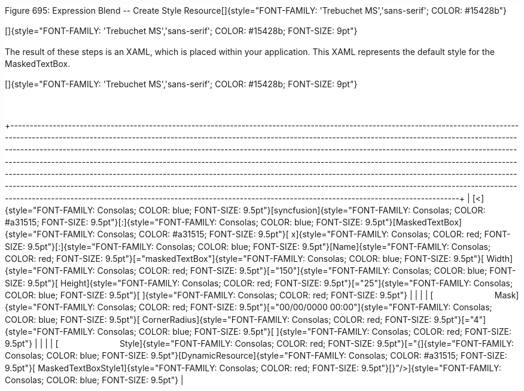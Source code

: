 Figure 695: Expression Blend -- Create Style Resource[]{style="FONT-FAMILY: 'Trebuchet MS','sans-serif'; COLOR: #15428b"}

[]{style="FONT-FAMILY: 'Trebuchet MS','sans-serif'; COLOR: #15428b; FONT-SIZE: 9pt"} 

The result of these steps is an XAML, which is placed within your application. This XAML represents the default style for the MaskedTextBox.

[]{style="FONT-FAMILY: 'Trebuchet MS','sans-serif'; COLOR: #15428b; FONT-SIZE: 9pt"} 

 

+---------------------------------------------------------------------------------------------------------------------------------------------------------------------------------------------------------------------------------------------------------------------------------------------------------------------------------------------------------------------------------------------------------------------------------------------------------------------------------------------------------------------------------------------------------------------------------------------------------------------------------------------------------------------------------------------------------------------------------------------------------------------------------------------------------------------------------------------------------------------------------------------------------------------------------------------------+
| [\<]{style="FONT-FAMILY: Consolas; COLOR: blue; FONT-SIZE: 9.5pt"}[syncfusion]{style="FONT-FAMILY: Consolas; COLOR: #a31515; FONT-SIZE: 9.5pt"}[:]{style="FONT-FAMILY: Consolas; COLOR: blue; FONT-SIZE: 9.5pt"}[MaskedTextBox]{style="FONT-FAMILY: Consolas; COLOR: #a31515; FONT-SIZE: 9.5pt"}[ x]{style="FONT-FAMILY: Consolas; COLOR: red; FONT-SIZE: 9.5pt"}[:]{style="FONT-FAMILY: Consolas; COLOR: blue; FONT-SIZE: 9.5pt"}[Name]{style="FONT-FAMILY: Consolas; COLOR: red; FONT-SIZE: 9.5pt"}[=\"maskedTextBox\"]{style="FONT-FAMILY: Consolas; COLOR: blue; FONT-SIZE: 9.5pt"}[ Width]{style="FONT-FAMILY: Consolas; COLOR: red; FONT-SIZE: 9.5pt"}[=\"150\"]{style="FONT-FAMILY: Consolas; COLOR: blue; FONT-SIZE: 9.5pt"}[ Height]{style="FONT-FAMILY: Consolas; COLOR: red; FONT-SIZE: 9.5pt"}[=\"25\"]{style="FONT-FAMILY: Consolas; COLOR: blue; FONT-SIZE: 9.5pt"}[ ]{style="FONT-FAMILY: Consolas; COLOR: red; FONT-SIZE: 9.5pt"} |
|                                                                                                                                                                                                                                                                                                                                                                                                                                                                                                                                                                                                                                                                                                                                                                                                                                                                                                                                                   |
| [                          Mask]{style="FONT-FAMILY: Consolas; COLOR: red; FONT-SIZE: 9.5pt"}[=\"00/00/0000 00:00\"]{style="FONT-FAMILY: Consolas; COLOR: blue; FONT-SIZE: 9.5pt"}[ CornerRadius]{style="FONT-FAMILY: Consolas; COLOR: red; FONT-SIZE: 9.5pt"}[=\"4\"]{style="FONT-FAMILY: Consolas; COLOR: blue; FONT-SIZE: 9.5pt"}[ ]{style="FONT-FAMILY: Consolas; COLOR: red; FONT-SIZE: 9.5pt"}                                                                                                                                                                                                                                                                                                                                                                                                                                                                                                                                              |
|                                                                                                                                                                                                                                                                                                                                                                                                                                                                                                                                                                                                                                                                                                                                                                                                                                                                                                                                                   |
| [                          Style]{style="FONT-FAMILY: Consolas; COLOR: red; FONT-SIZE: 9.5pt"}[=\"{]{style="FONT-FAMILY: Consolas; COLOR: blue; FONT-SIZE: 9.5pt"}[DynamicResource]{style="FONT-FAMILY: Consolas; COLOR: #a31515; FONT-SIZE: 9.5pt"}[ MaskedTextBoxStyle1]{style="FONT-FAMILY: Consolas; COLOR: red; FONT-SIZE: 9.5pt"}[}\"/\>]{style="FONT-FAMILY: Consolas; COLOR: blue; FONT-SIZE: 9.5pt"}                                                                                                                                                                                                                                                                                                                                                                                                                                                                                                                                     |